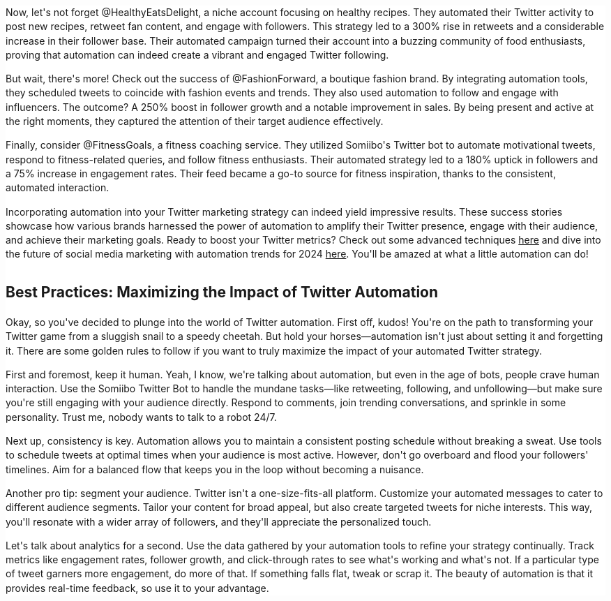 Now, let's not forget @HealthyEatsDelight, a niche account focusing on healthy recipes. They automated their Twitter activity to post new recipes, retweet fan content, and engage with followers. This strategy led to a 300% rise in retweets and a considerable increase in their follower base. Their automated campaign turned their account into a buzzing community of food enthusiasts, proving that automation can indeed create a vibrant and engaged Twitter following.

But wait, there's more! Check out the success of @FashionForward, a boutique fashion brand. By integrating automation tools, they scheduled tweets to coincide with fashion events and trends. They also used automation to follow and engage with influencers. The outcome? A 250% boost in follower growth and a notable improvement in sales. By being present and active at the right moments, they captured the attention of their target audience effectively.

Finally, consider @FitnessGoals, a fitness coaching service. They utilized Somiibo's Twitter bot to automate motivational tweets, respond to fitness-related queries, and follow fitness enthusiasts. Their automated strategy led to a 180% uptick in followers and a 75% increase in engagement rates. Their feed became a go-to source for fitness inspiration, thanks to the consistent, automated interaction.

Incorporating automation into your Twitter marketing strategy can indeed yield impressive results. These success stories showcase how various brands harnessed the power of automation to amplify their Twitter presence, engage with their audience, and achieve their marketing goals. Ready to boost your Twitter metrics? Check out some advanced techniques [here](https://twitbooster.com/blog/advanced-techniques-for-growing-your-twitter-following) and dive into the future of social media marketing with automation trends for 2024 [here](https://twitbooster.com/blog/the-future-of-social-media-marketing-automation-trends-for-2024). You'll be amazed at what a little automation can do!



## Best Practices: Maximizing the Impact of Twitter Automation

Okay, so you've decided to plunge into the world of Twitter automation. First off, kudos! You're on the path to transforming your Twitter game from a sluggish snail to a speedy cheetah. But hold your horses—automation isn't just about setting it and forgetting it. There are some golden rules to follow if you want to truly maximize the impact of your automated Twitter strategy.

First and foremost, keep it human. Yeah, I know, we're talking about automation, but even in the age of bots, people crave human interaction. Use the Somiibo Twitter Bot to handle the mundane tasks—like retweeting, following, and unfollowing—but make sure you're still engaging with your audience directly. Respond to comments, join trending conversations, and sprinkle in some personality. Trust me, nobody wants to talk to a robot 24/7.

Next up, consistency is key. Automation allows you to maintain a consistent posting schedule without breaking a sweat. Use tools to schedule tweets at optimal times when your audience is most active. However, don't go overboard and flood your followers' timelines. Aim for a balanced flow that keeps you in the loop without becoming a nuisance.

Another pro tip: segment your audience. Twitter isn't a one-size-fits-all platform. Customize your automated messages to cater to different audience segments. Tailor your content for broad appeal, but also create targeted tweets for niche interests. This way, you'll resonate with a wider array of followers, and they'll appreciate the personalized touch.

Let's talk about analytics for a second. Use the data gathered by your automation tools to refine your strategy continually. Track metrics like engagement rates, follower growth, and click-through rates to see what's working and what's not. If a particular type of tweet garners more engagement, do more of that. If something falls flat, tweak or scrap it. The beauty of automation is that it provides real-time feedback, so use it to your advantage.
